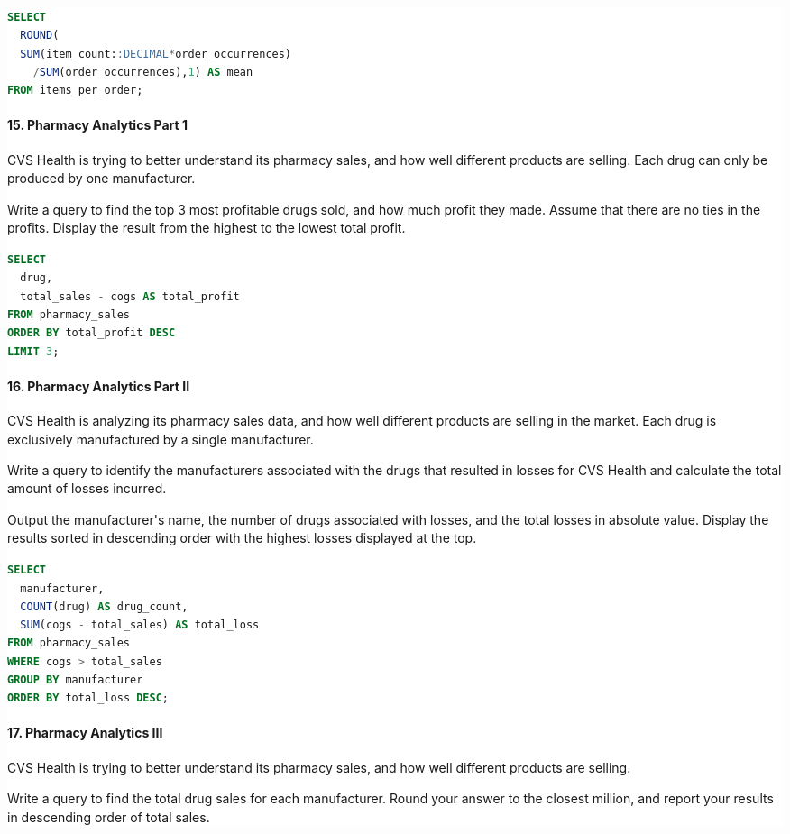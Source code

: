 ```sql
SELECT 
  ROUND(
  SUM(item_count::DECIMAL*order_occurrences)
    /SUM(order_occurrences),1) AS mean
FROM items_per_order;
```

#### 15. Pharmacy Analytics Part 1

CVS Health is trying to better understand its pharmacy sales, and how well different products are selling. Each drug can only be produced by one manufacturer.

Write a query to find the top 3 most profitable drugs sold, and how much profit they made. Assume that there are no ties in the profits. Display the result from the highest to the lowest total profit.

```sql
SELECT
  drug,
  total_sales - cogs AS total_profit
FROM pharmacy_sales
ORDER BY total_profit DESC
LIMIT 3;
```

#### 16. Pharmacy Analytics Part II

CVS Health is analyzing its pharmacy sales data, and how well different products are selling in the market. Each drug is exclusively manufactured by a single manufacturer.

Write a query to identify the manufacturers associated with the drugs that resulted in losses for CVS Health and calculate the total amount of losses incurred.

Output the manufacturer's name, the number of drugs associated with losses, and the total losses in absolute value. Display the results sorted in descending order with the highest losses displayed at the top.

```sql
SELECT
  manufacturer,
  COUNT(drug) AS drug_count, 
  SUM(cogs - total_sales) AS total_loss
FROM pharmacy_sales
WHERE cogs > total_sales
GROUP BY manufacturer
ORDER BY total_loss DESC;
```

#### 17. Pharmacy Analytics III

CVS Health is trying to better understand its pharmacy sales, and how well different products are selling.

Write a query to find the total drug sales for each manufacturer. Round your answer to the closest million, and report your results in descending order of total sales.
